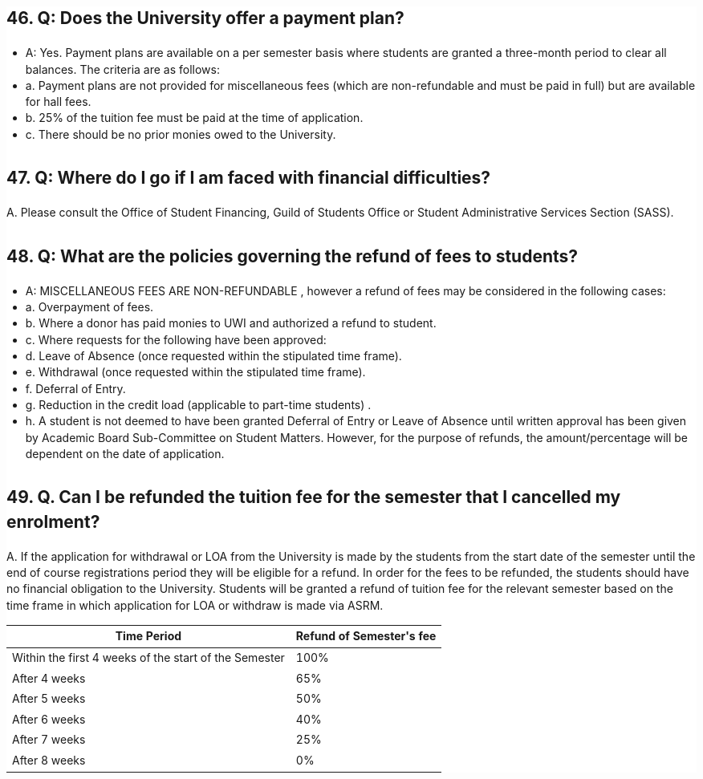 ## 46. Q: Does the University offer a payment plan?

- A: Yes. Payment plans are available on a per semester basis where students are granted a three-month period to clear all balances. The criteria are as follows:
- a. Payment plans are not provided for miscellaneous fees (which are non-refundable and must be paid in full) but are available for hall fees.
- b. 25% of the tuition fee must be paid at the time of application.
- c. There should be no prior monies owed to the University.

## 47. Q: Where do I go if I am faced with financial difficulties?

A. Please consult the Office of Student Financing, Guild of Students Office or Student Administrative Services Section (SASS).

## 48. Q: What are the policies governing the refund of fees to students?

- A: MISCELLANEOUS FEES ARE NON-REFUNDABLE , however a refund of fees may be considered in the following cases:
- a. Overpayment of fees.
- b. Where a donor has paid monies to UWI and authorized a refund to student.
- c. Where requests for the following have been approved:
- d. Leave of Absence (once requested within the stipulated time frame).
- e. Withdrawal (once requested within the stipulated time frame).
- f. Deferral of Entry.
- g. Reduction in the credit load (applicable to part-time students) .
- h. A student is not deemed to have been granted Deferral of Entry or Leave of Absence until written approval has been given by Academic Board Sub-Committee on Student Matters. However, for the purpose of refunds, the amount/percentage will be dependent on the date of application.

## 49. Q. Can I be refunded the tuition fee for the semester that I cancelled my enrolment?

A. If the application for withdrawal or LOA from the University is made by the students  from  the  start  date  of  the  semester  until  the  end  of  course registrations period they will be eligible for a refund. In order for the fees to be refunded, the students should have no financial obligation to the University. Students will be granted a refund of tuition fee for the relevant semester based on  the  time  frame  in  which  application  for  LOA  or  withdraw  is  made  via ASRM.

| Time Period                                            | Refund of Semester's fee   |
|--------------------------------------------------------|----------------------------|
| Within the first 4 weeks of the start  of the Semester | 100%                       |
| After 4 weeks                                          | 65%                        |
| After 5 weeks                                          | 50%                        |
| After 6 weeks                                          | 40%                        |
| After 7 weeks                                          | 25%                        |
| After 8 weeks                                          | 0%                         |
